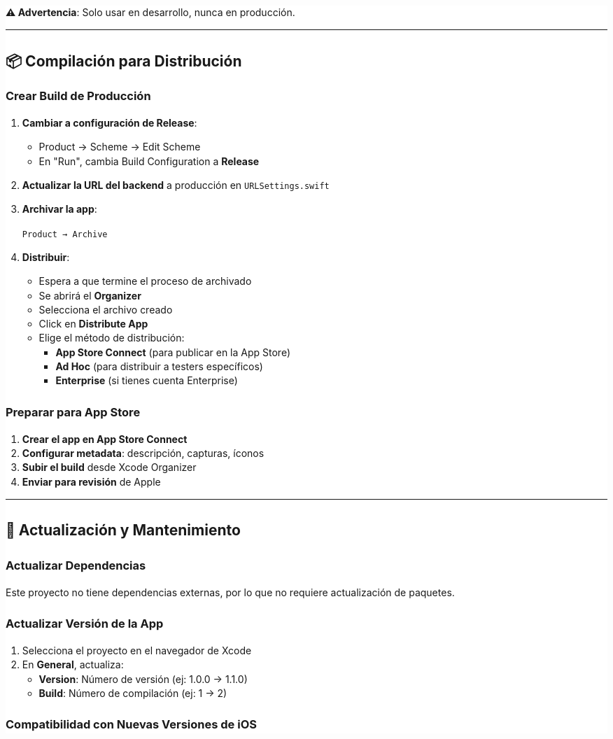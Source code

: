 **⚠️ Advertencia**: Solo usar en desarrollo, nunca en producción.

---

## 📦 Compilación para Distribución

### Crear Build de Producción

1. **Cambiar a configuración de Release**:
   - Product → Scheme → Edit Scheme
   - En "Run", cambia Build Configuration a **Release**

2. **Actualizar la URL del backend** a producción en `URLSettings.swift`

3. **Archivar la app**:
   ```
   Product → Archive
   ```

4. **Distribuir**:
   - Espera a que termine el proceso de archivado
   - Se abrirá el **Organizer**
   - Selecciona el archivo creado
   - Click en **Distribute App**
   - Elige el método de distribución:
     - **App Store Connect** (para publicar en la App Store)
     - **Ad Hoc** (para distribuir a testers específicos)
     - **Enterprise** (si tienes cuenta Enterprise)

### Preparar para App Store

1. **Crear el app en App Store Connect**
2. **Configurar metadata**: descripción, capturas, íconos
3. **Subir el build** desde Xcode Organizer
4. **Enviar para revisión** de Apple

---

## 🔄 Actualización y Mantenimiento

### Actualizar Dependencias

Este proyecto no tiene dependencias externas, por lo que no requiere actualización de paquetes.

### Actualizar Versión de la App

1. Selecciona el proyecto en el navegador de Xcode
2. En **General**, actualiza:
   - **Version**: Número de versión (ej: 1.0.0 → 1.1.0)
   - **Build**: Número de compilación (ej: 1 → 2)

### Compatibilidad con Nuevas Versiones de iOS
